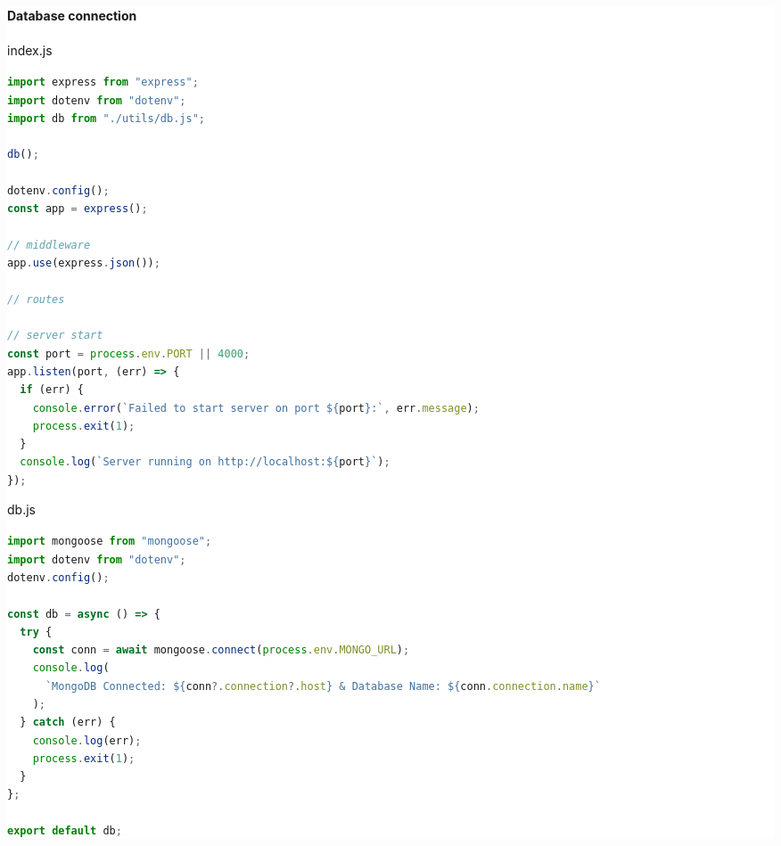 ```js
```

#### Database connection

index.js

```js
import express from "express";
import dotenv from "dotenv";
import db from "./utils/db.js";

db();

dotenv.config();
const app = express();

// middleware
app.use(express.json());

// routes

// server start
const port = process.env.PORT || 4000;
app.listen(port, (err) => {
  if (err) {
    console.error(`Failed to start server on port ${port}:`, err.message);
    process.exit(1);
  }
  console.log(`Server running on http://localhost:${port}`);
});
```

db.js

```js
import mongoose from "mongoose";
import dotenv from "dotenv";
dotenv.config();

const db = async () => {
  try {
    const conn = await mongoose.connect(process.env.MONGO_URL);
    console.log(
      `MongoDB Connected: ${conn?.connection?.host} & Database Name: ${conn.connection.name}`
    );
  } catch (err) {
    console.log(err);
    process.exit(1);
  }
};

export default db;
```
